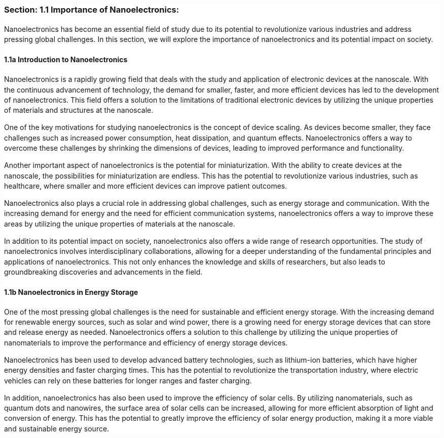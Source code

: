 



### Section: 1.1 Importance of Nanoelectronics:

Nanoelectronics has become an essential field of study due to its potential to revolutionize various industries and address pressing global challenges. In this section, we will explore the importance of nanoelectronics and its potential impact on society.

#### 1.1a Introduction to Nanoelectronics

Nanoelectronics is a rapidly growing field that deals with the study and application of electronic devices at the nanoscale. With the continuous advancement of technology, the demand for smaller, faster, and more efficient devices has led to the development of nanoelectronics. This field offers a solution to the limitations of traditional electronic devices by utilizing the unique properties of materials and structures at the nanoscale.

One of the key motivations for studying nanoelectronics is the concept of device scaling. As devices become smaller, they face challenges such as increased power consumption, heat dissipation, and quantum effects. Nanoelectronics offers a way to overcome these challenges by shrinking the dimensions of devices, leading to improved performance and functionality.

Another important aspect of nanoelectronics is the potential for miniaturization. With the ability to create devices at the nanoscale, the possibilities for miniaturization are endless. This has the potential to revolutionize various industries, such as healthcare, where smaller and more efficient devices can improve patient outcomes.

Nanoelectronics also plays a crucial role in addressing global challenges, such as energy storage and communication. With the increasing demand for energy and the need for efficient communication systems, nanoelectronics offers a way to improve these areas by utilizing the unique properties of materials at the nanoscale.

In addition to its potential impact on society, nanoelectronics also offers a wide range of research opportunities. The study of nanoelectronics involves interdisciplinary collaborations, allowing for a deeper understanding of the fundamental principles and applications of nanoelectronics. This not only enhances the knowledge and skills of researchers, but also leads to groundbreaking discoveries and advancements in the field.

#### 1.1b Nanoelectronics in Energy Storage

One of the most pressing global challenges is the need for sustainable and efficient energy storage. With the increasing demand for renewable energy sources, such as solar and wind power, there is a growing need for energy storage devices that can store and release energy as needed. Nanoelectronics offers a solution to this challenge by utilizing the unique properties of nanomaterials to improve the performance and efficiency of energy storage devices.

Nanoelectronics has been used to develop advanced battery technologies, such as lithium-ion batteries, which have higher energy densities and faster charging times. This has the potential to revolutionize the transportation industry, where electric vehicles can rely on these batteries for longer ranges and faster charging.

In addition, nanoelectronics has also been used to improve the efficiency of solar cells. By utilizing nanomaterials, such as quantum dots and nanowires, the surface area of solar cells can be increased, allowing for more efficient absorption of light and conversion of energy. This has the potential to greatly improve the efficiency of solar energy production, making it a more viable and sustainable energy source.
